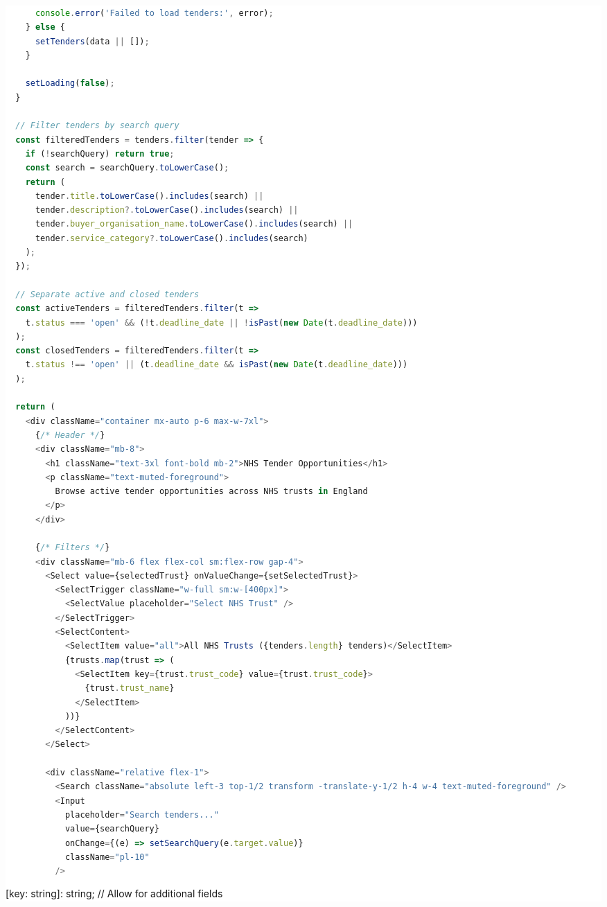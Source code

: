 ```typescript
      console.error('Failed to load tenders:', error);
    } else {
      setTenders(data || []);
    }

    setLoading(false);
  }

  // Filter tenders by search query
  const filteredTenders = tenders.filter(tender => {
    if (!searchQuery) return true;
    const search = searchQuery.toLowerCase();
    return (
      tender.title.toLowerCase().includes(search) ||
      tender.description?.toLowerCase().includes(search) ||
      tender.buyer_organisation_name.toLowerCase().includes(search) ||
      tender.service_category?.toLowerCase().includes(search)
    );
  });

  // Separate active and closed tenders
  const activeTenders = filteredTenders.filter(t => 
    t.status === 'open' && (!t.deadline_date || !isPast(new Date(t.deadline_date)))
  );
  const closedTenders = filteredTenders.filter(t => 
    t.status !== 'open' || (t.deadline_date && isPast(new Date(t.deadline_date)))
  );

  return (
    <div className="container mx-auto p-6 max-w-7xl">
      {/* Header */}
      <div className="mb-8">
        <h1 className="text-3xl font-bold mb-2">NHS Tender Opportunities</h1>
        <p className="text-muted-foreground">
          Browse active tender opportunities across NHS trusts in England
        </p>
      </div>

      {/* Filters */}
      <div className="mb-6 flex flex-col sm:flex-row gap-4">
        <Select value={selectedTrust} onValueChange={setSelectedTrust}>
          <SelectTrigger className="w-full sm:w-[400px]">
            <SelectValue placeholder="Select NHS Trust" />
          </SelectTrigger>
          <SelectContent>
            <SelectItem value="all">All NHS Trusts ({tenders.length} tenders)</SelectItem>
            {trusts.map(trust => (
              <SelectItem key={trust.trust_code} value={trust.trust_code}>
                {trust.trust_name}
              </SelectItem>
            ))}
          </SelectContent>
        </Select>

        <div className="relative flex-1">
          <Search className="absolute left-3 top-1/2 transform -translate-y-1/2 h-4 w-4 text-muted-foreground" />
          <Input
            placeholder="Search tenders..."
            value={searchQuery}
            onChange={(e) => setSearchQuery(e.target.value)}
            className="pl-10"
          />
```

  [key: string]: string; // Allow for additional fields